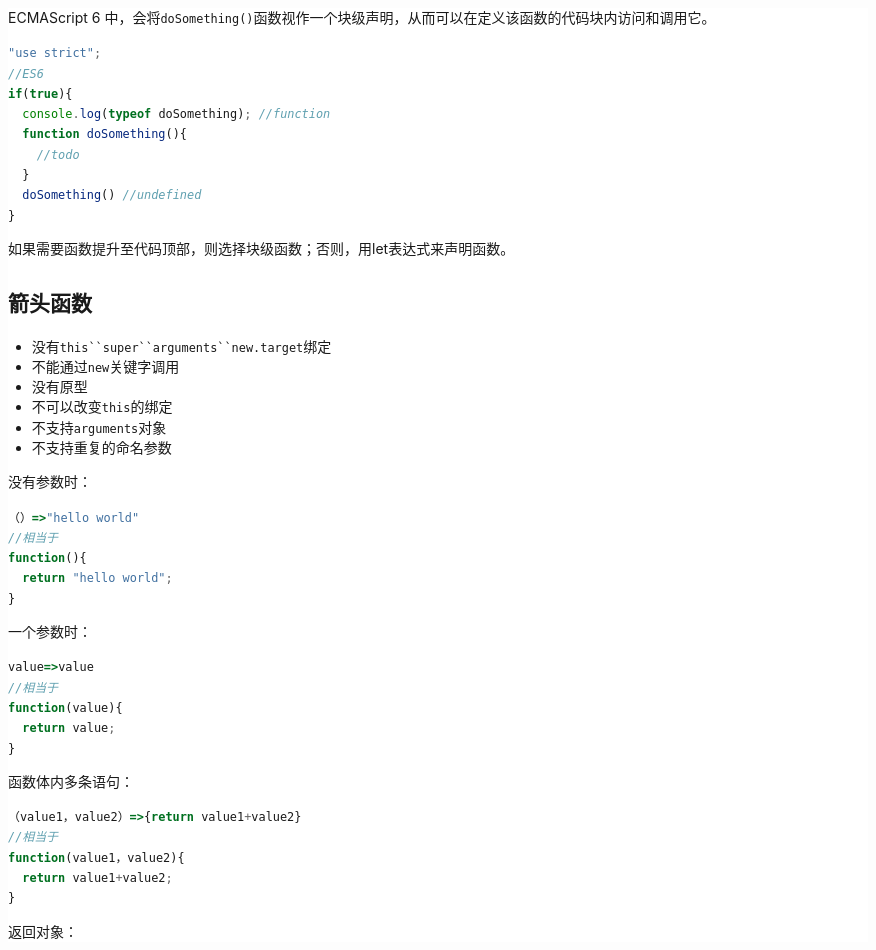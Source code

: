 ECMAScript 6 中，会将`doSomething()`函数视作一个块级声明，从而可以在定义该函数的代码块内访问和调用它。

```javascript
"use strict";
//ES6
if(true){
  console.log(typeof doSomething); //function
  function doSomething(){
    //todo
  }
  doSomething() //undefined
}
```

如果需要函数提升至代码顶部，则选择块级函数；否则，用let表达式来声明函数。

## 箭头函数

- 没有`this``super``arguments``new.target`绑定
- 不能通过`new`关键字调用
- 没有原型
- 不可以改变`this`的绑定
- 不支持`arguments`对象
- 不支持重复的命名参数

没有参数时：

```javascript
（）=>"hello world"
//相当于
function(){
  return "hello world";
}
```

一个参数时：

```javascript
value=>value
//相当于
function(value){
  return value;
}
```

函数体内多条语句：

```javascript
（value1，value2）=>{return value1+value2}
//相当于
function(value1，value2){
  return value1+value2;
}
```

返回对象：
